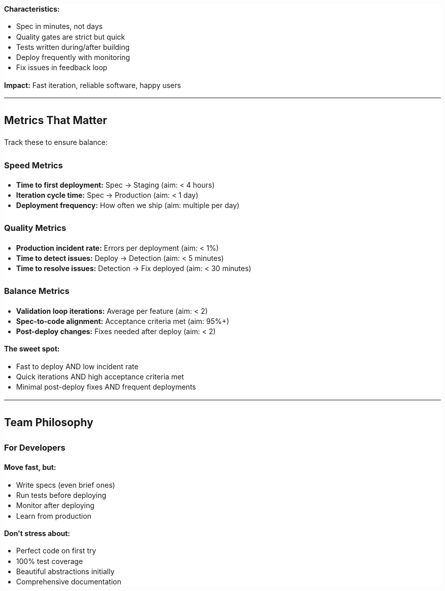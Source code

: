 **Characteristics:**
- Spec in minutes, not days
- Quality gates are strict but quick
- Tests written during/after building
- Deploy frequently with monitoring
- Fix issues in feedback loop

**Impact:** Fast iteration, reliable software, happy users

---

## Metrics That Matter

Track these to ensure balance:

### Speed Metrics
- **Time to first deployment:** Spec → Staging (aim: < 4 hours)
- **Iteration cycle time:** Spec → Production (aim: < 1 day)
- **Deployment frequency:** How often we ship (aim: multiple per day)

### Quality Metrics
- **Production incident rate:** Errors per deployment (aim: < 1%)
- **Time to detect issues:** Deploy → Detection (aim: < 5 minutes)
- **Time to resolve issues:** Detection → Fix deployed (aim: < 30 minutes)

### Balance Metrics
- **Validation loop iterations:** Average per feature (aim: < 2)
- **Spec-to-code alignment:** Acceptance criteria met (aim: 95%+)
- **Post-deploy changes:** Fixes needed after deploy (aim: < 2)

**The sweet spot:**
- Fast to deploy AND low incident rate
- Quick iterations AND high acceptance criteria met
- Minimal post-deploy fixes AND frequent deployments

---

## Team Philosophy

### For Developers

**Move fast, but:**
- Write specs (even brief ones)
- Run tests before deploying
- Monitor after deploying
- Learn from production

**Don't stress about:**
- Perfect code on first try
- 100% test coverage
- Beautiful abstractions initially
- Comprehensive documentation
